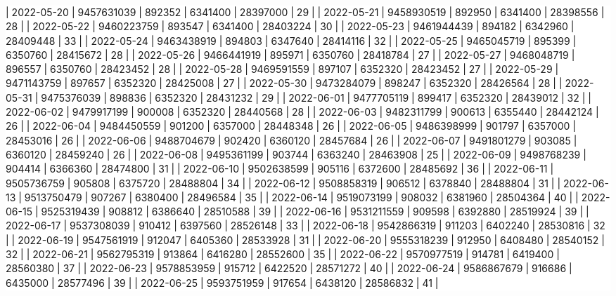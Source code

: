 | 2022-05-20 | 9457631039 | 892352 | 6341400 | 28397000 | 29 |
| 2022-05-21 | 9458930519 | 892950 | 6341400 | 28398556 | 28 |
| 2022-05-22 | 9460223759 | 893547 | 6341400 | 28403224 | 30 |
| 2022-05-23 | 9461944439 | 894182 | 6342960 | 28409448 | 33 |
| 2022-05-24 | 9463438919 | 894803 | 6347640 | 28414116 | 32 |
| 2022-05-25 | 9465045719 | 895399 | 6350760 | 28415672 | 28 |
| 2022-05-26 | 9466441919 | 895971 | 6350760 | 28418784 | 27 |
| 2022-05-27 | 9468048719 | 896557 | 6350760 | 28423452 | 28 |
| 2022-05-28 | 9469591559 | 897107 | 6352320 | 28423452 | 27 |
| 2022-05-29 | 9471143759 | 897657 | 6352320 | 28425008 | 27 |
| 2022-05-30 | 9473284079 | 898247 | 6352320 | 28426564 | 28 |
| 2022-05-31 | 9475376039 | 898836 | 6352320 | 28431232 | 29 |
| 2022-06-01 | 9477705119 | 899417 | 6352320 | 28439012 | 32 |
| 2022-06-02 | 9479917199 | 900008 | 6352320 | 28440568 | 28 |
| 2022-06-03 | 9482311799 | 900613 | 6355440 | 28442124 | 26 |
| 2022-06-04 | 9484450559 | 901200 | 6357000 | 28448348 | 26 |
| 2022-06-05 | 9486398999 | 901797 | 6357000 | 28453016 | 26 |
| 2022-06-06 | 9488704679 | 902420 | 6360120 | 28457684 | 26 |
| 2022-06-07 | 9491801279 | 903085 | 6360120 | 28459240 | 26 |
| 2022-06-08 | 9495361199 | 903744 | 6363240 | 28463908 | 25 |
| 2022-06-09 | 9498768239 | 904414 | 6366360 | 28474800 | 31 |
| 2022-06-10 | 9502638599 | 905116 | 6372600 | 28485692 | 36 |
| 2022-06-11 | 9505736759 | 905808 | 6375720 | 28488804 | 34 |
| 2022-06-12 | 9508858319 | 906512 | 6378840 | 28488804 | 31 |
| 2022-06-13 | 9513750479 | 907267 | 6380400 | 28496584 | 35 |
| 2022-06-14 | 9519073199 | 908032 | 6381960 | 28504364 | 40 |
| 2022-06-15 | 9525319439 | 908812 | 6386640 | 28510588 | 39 |
| 2022-06-16 | 9531211559 | 909598 | 6392880 | 28519924 | 39 |
| 2022-06-17 | 9537308039 | 910412 | 6397560 | 28526148 | 33 |
| 2022-06-18 | 9542866319 | 911203 | 6402240 | 28530816 | 32 |
| 2022-06-19 | 9547561919 | 912047 | 6405360 | 28533928 | 31 |
| 2022-06-20 | 9555318239 | 912950 | 6408480 | 28540152 | 32 |
| 2022-06-21 | 9562795319 | 913864 | 6416280 | 28552600 | 35 |
| 2022-06-22 | 9570977519 | 914781 | 6419400 | 28560380 | 37 |
| 2022-06-23 | 9578853959 | 915712 | 6422520 | 28571272 | 40 |
| 2022-06-24 | 9586867679 | 916686 | 6435000 | 28577496 | 39 |
| 2022-06-25 | 9593751959 | 917654 | 6438120 | 28586832 | 41 |